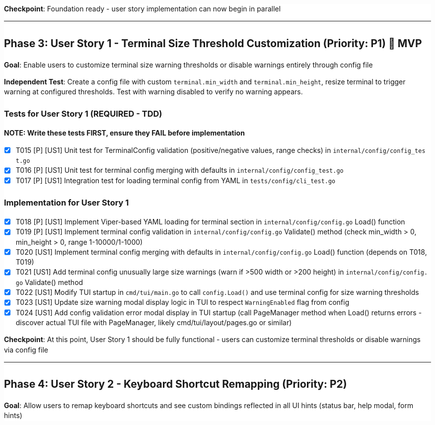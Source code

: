**Checkpoint**: Foundation ready - user story implementation can now begin in parallel

---

## Phase 3: User Story 1 - Terminal Size Threshold Customization (Priority: P1) 🎯 MVP

**Goal**: Enable users to customize terminal size warning thresholds or disable warnings entirely through config file

**Independent Test**: Create a config file with custom `terminal.min_width` and `terminal.min_height`, resize terminal to trigger warning at configured thresholds. Test with warning disabled to verify no warning appears.

### Tests for User Story 1 (REQUIRED - TDD)

**NOTE: Write these tests FIRST, ensure they FAIL before implementation**

- [X] T015 [P] [US1] Unit test for TerminalConfig validation (positive/negative values, range checks) in `internal/config/config_test.go`
- [X] T016 [P] [US1] Unit test for terminal config merging with defaults in `internal/config/config_test.go`
- [X] T017 [P] [US1] Integration test for loading terminal config from YAML in `tests/config/cli_test.go`

### Implementation for User Story 1

- [X] T018 [P] [US1] Implement Viper-based YAML loading for terminal section in `internal/config/config.go` Load() function
- [X] T019 [P] [US1] Implement terminal config validation in `internal/config/config.go` Validate() method (check min_width > 0, min_height > 0, range 1-10000/1-1000)
- [X] T020 [US1] Implement terminal config merging with defaults in `internal/config/config.go` Load() function (depends on T018, T019)
- [X] T021 [US1] Add terminal config unusually large size warnings (warn if >500 width or >200 height) in `internal/config/config.go` Validate() method
- [X] T022 [US1] Modify TUI startup in `cmd/tui/main.go` to call `config.Load()` and use terminal config for size warning thresholds
- [X] T023 [US1] Update size warning modal display logic in TUI to respect `WarningEnabled` flag from config
- [X] T024 [US1] Add config validation error modal display in TUI startup (call PageManager method when Load() returns errors - discover actual TUI file with PageManager, likely cmd/tui/layout/pages.go or similar)

**Checkpoint**: At this point, User Story 1 should be fully functional - users can customize terminal thresholds or disable warnings via config file

---

## Phase 4: User Story 2 - Keyboard Shortcut Remapping (Priority: P2)

**Goal**: Allow users to remap keyboard shortcuts and see custom bindings reflected in all UI hints (status bar, help modal, form hints)
